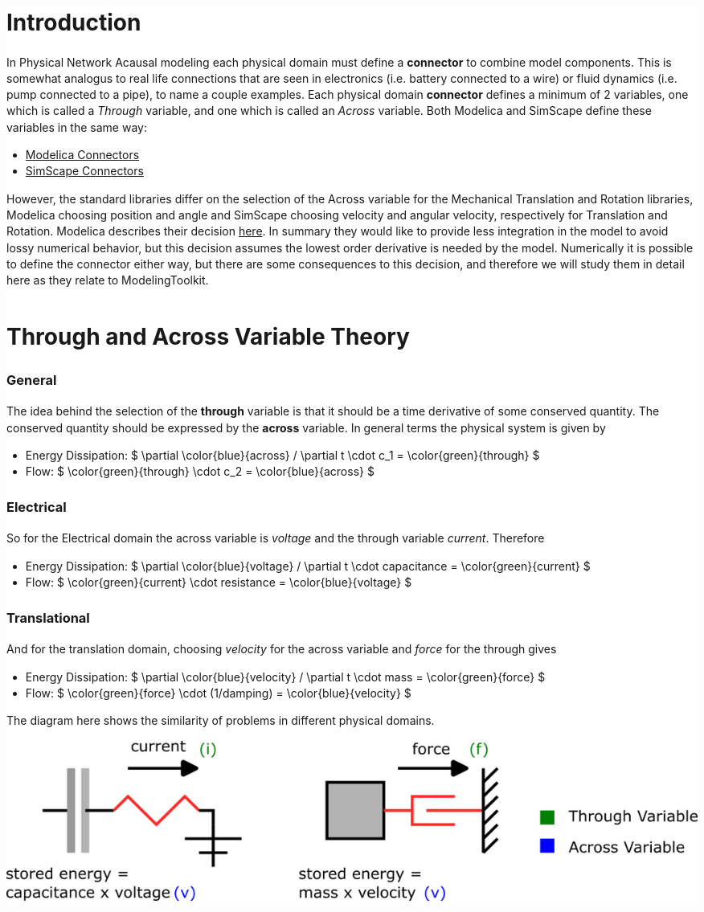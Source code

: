 # Introduction
In Physical Network Acausal modeling each physical domain must define a **connector** to combine model components.  This is somewhat analogus to real life connections that are seen in electronics (i.e. battery connected to a wire) or fluid dynamics (i.e. pump connected to a pipe), to name a couple examples.  Each physical domain **connector** defines a minimum of 2 variables, one which is called a *Through* variable, and one which is called an *Across* variable.  Both Modelica and SimScape define these variables in the same way:

- [Modelica Connectors](https://mbe.modelica.university/components/connectors/#acausal-connection)
- [SimScape Connectors](https://www.mathworks.com/help/simscape/ug/basic-principles-of-modeling-physical-networks.html#bq89sba-6)

However, the standard libraries differ on the selection of the Across variable for the Mechanical Translation and Rotation libraries, Modelica choosing position and angle and SimScape choosing velocity and angular velocity, respectively for Translation and Rotation.  Modelica describes their decision [here](https://mbe.modelica.university/components/connectors/simple_domains/).  In summary they would like to provide less integration in the model to avoid lossy numerical behavior, but this decision assumes the lowest order derivative is needed by the model.  Numerically it is possible to define the connector either way, but there are some consequences to this decision, and therefore we will study them in detail here as they relate to ModelingToolkit.  

# Through and Across Variable Theory
### General
The idea behind the selection of the **through** variable is that it should be a time derivative of some conserved quantity. The conserved quantity should be expressed by the **across** variable.  In general terms the physical system is given by

- Energy Dissipation: $ \partial \color{blue}{across} / \partial t \cdot c_1 = \color{green}{through} $
- Flow: $ \color{green}{through} \cdot c_2 = \color{blue}{across} $

### Electrical
So for the Electrical domain the across variable is *voltage* and the through variable *current*.  Therefore 

- Energy Dissipation: $ \partial \color{blue}{voltage} / \partial t \cdot capacitance = \color{green}{current} $
- Flow: $ \color{green}{current} \cdot resistance = \color{blue}{voltage} $

### Translational
And for the translation domain, choosing *velocity* for the across variable and *force* for the through gives

- Energy Dissipation: $ \partial \color{blue}{velocity} / \partial t \cdot mass = \color{green}{force} $
- Flow: $ \color{green}{force} \cdot (1/damping) = \color{blue}{velocity} $

The diagram here shows the similarity of problems in different physical domains.  

![Through and Across Variables](through_across.png)
